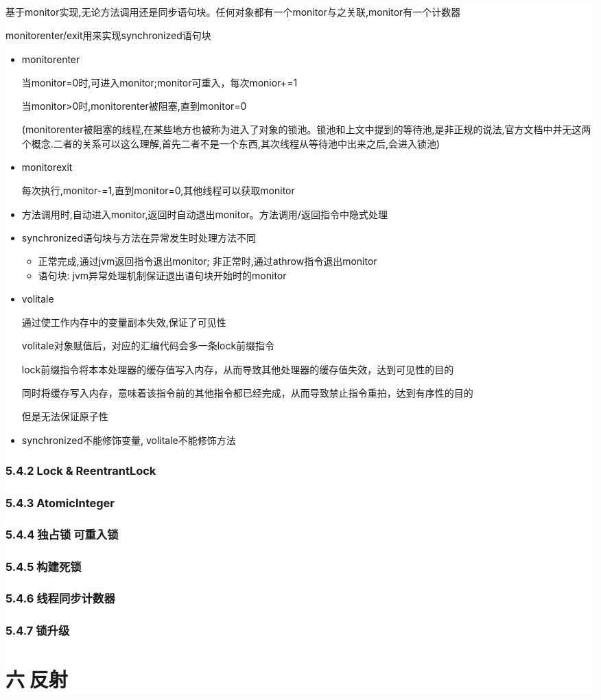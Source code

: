   基于monitor实现,无论方法调用还是同步语句块。任何对象都有一个monitor与之关联,monitor有一个计数器

  monitorenter/exit用来实现synchronized语句块

  * monitorenter

    当monitor=0时,可进入monitor;monitor可重入，每次monior+=1

    当monitor>0时,monitorenter被阻塞,直到monitor=0

    (monitorenter被阻塞的线程,在某些地方也被称为进入了对象的锁池。锁池和上文中提到的等待池,是非正规的说法,官方文档中并无这两个概念.二者的关系可以这么理解,首先二者不是一个东西,其次线程从等待池中出来之后,会进入锁池)

  * monitorexit

    每次执行,monitor-=1,直到monitor=0,其他线程可以获取monitor

  * 方法调用时,自动进入monitor,返回时自动退出monitor。方法调用/返回指令中隐式处理

  * synchronized语句块与方法在异常发生时处理方法不同

    * 正常完成,通过jvm返回指令退出monitor; 非正常时,通过athrow指令退出monitor
    * 语句块: jvm异常处理机制保证退出语句块开始时的monitor

* volitale

  通过使工作内存中的变量副本失效,保证了可见性

  volitale对象赋值后，对应的汇编代码会多一条lock前缀指令

  lock前缀指令将本本处理器的缓存值写入内存，从而导致其他处理器的缓存值失效，达到可见性的目的

  同时将缓存写入内存，意味着该指令前的其他指令都已经完成，从而导致禁止指令重拍，达到有序性的目的

  但是无法保证原子性

* synchronized不能修饰变量, volitale不能修饰方法



### 5.4.2 Lock & ReentrantLock



### 5.4.3 AtomicInteger

### 5.4.4 独占锁 可重入锁

### 5.4.5 构建死锁

### 5.4.6 线程同步计数器 

### 5.4.7 锁升级







#  六 反射
